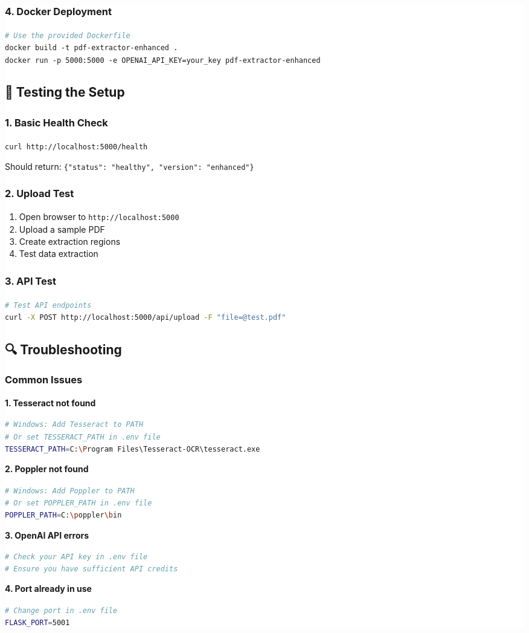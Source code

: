 ### 4. Docker Deployment
```dockerfile
# Use the provided Dockerfile
docker build -t pdf-extractor-enhanced .
docker run -p 5000:5000 -e OPENAI_API_KEY=your_key pdf-extractor-enhanced
```

## 🧪 Testing the Setup

### 1. **Basic Health Check**
```bash
curl http://localhost:5000/health
```
Should return: `{"status": "healthy", "version": "enhanced"}`

### 2. **Upload Test**
1. Open browser to `http://localhost:5000`
2. Upload a sample PDF
3. Create extraction regions
4. Test data extraction

### 3. **API Test**
```bash
# Test API endpoints
curl -X POST http://localhost:5000/api/upload -F "file=@test.pdf"
```

## 🔍 Troubleshooting

### Common Issues

**1. Tesseract not found**
```bash
# Windows: Add Tesseract to PATH
# Or set TESSERACT_PATH in .env file
TESSERACT_PATH=C:\Program Files\Tesseract-OCR\tesseract.exe
```

**2. Poppler not found**
```bash
# Windows: Add Poppler to PATH
# Or set POPPLER_PATH in .env file
POPPLER_PATH=C:\poppler\bin
```

**3. OpenAI API errors**
```bash
# Check your API key in .env file
# Ensure you have sufficient API credits
```

**4. Port already in use**
```bash
# Change port in .env file
FLASK_PORT=5001
```
